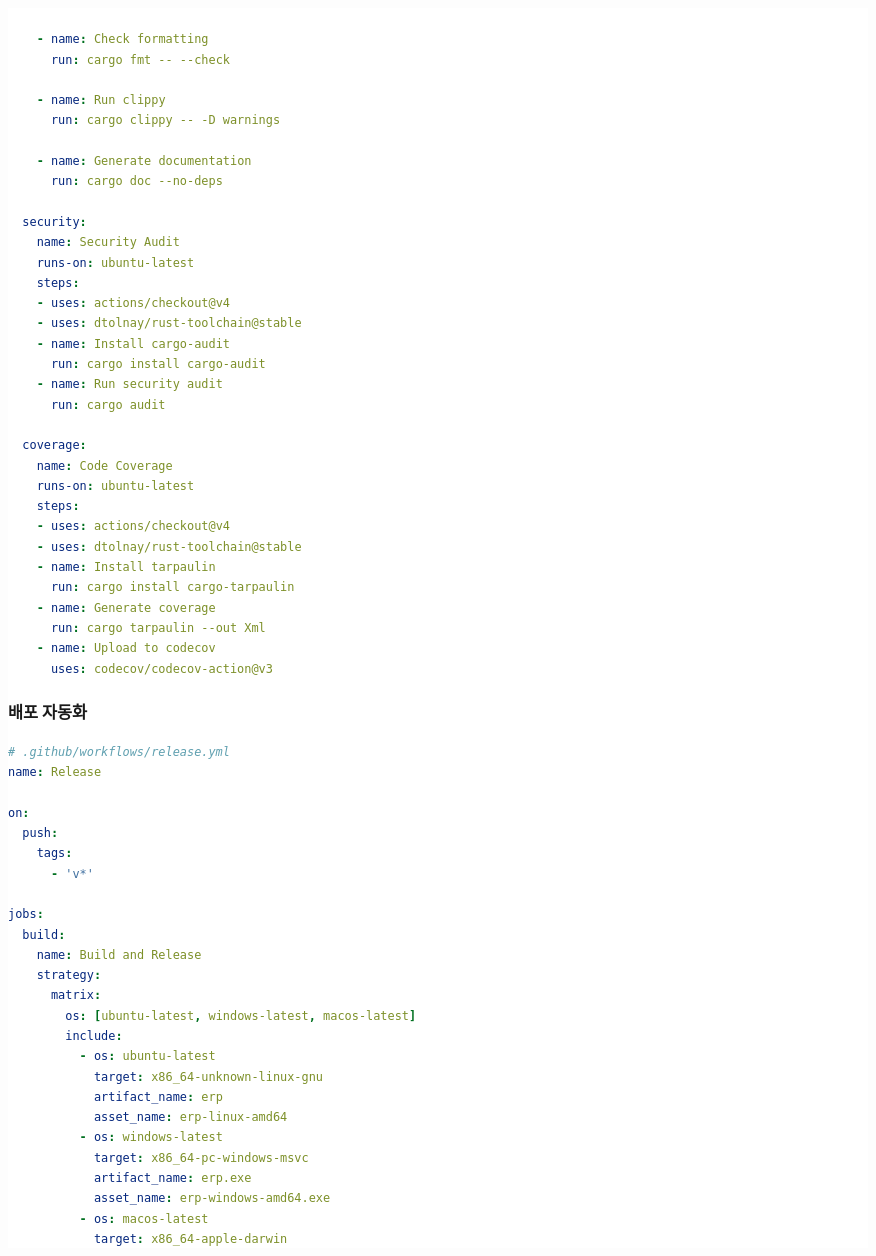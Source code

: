 ```yaml

    - name: Check formatting
      run: cargo fmt -- --check

    - name: Run clippy
      run: cargo clippy -- -D warnings

    - name: Generate documentation
      run: cargo doc --no-deps

  security:
    name: Security Audit
    runs-on: ubuntu-latest
    steps:
    - uses: actions/checkout@v4
    - uses: dtolnay/rust-toolchain@stable
    - name: Install cargo-audit
      run: cargo install cargo-audit
    - name: Run security audit
      run: cargo audit

  coverage:
    name: Code Coverage
    runs-on: ubuntu-latest
    steps:
    - uses: actions/checkout@v4
    - uses: dtolnay/rust-toolchain@stable
    - name: Install tarpaulin
      run: cargo install cargo-tarpaulin
    - name: Generate coverage
      run: cargo tarpaulin --out Xml
    - name: Upload to codecov
      uses: codecov/codecov-action@v3
```

### 배포 자동화

```yaml
# .github/workflows/release.yml
name: Release

on:
  push:
    tags:
      - 'v*'

jobs:
  build:
    name: Build and Release
    strategy:
      matrix:
        os: [ubuntu-latest, windows-latest, macos-latest]
        include:
          - os: ubuntu-latest
            target: x86_64-unknown-linux-gnu
            artifact_name: erp
            asset_name: erp-linux-amd64
          - os: windows-latest
            target: x86_64-pc-windows-msvc
            artifact_name: erp.exe
            asset_name: erp-windows-amd64.exe
          - os: macos-latest
            target: x86_64-apple-darwin
```